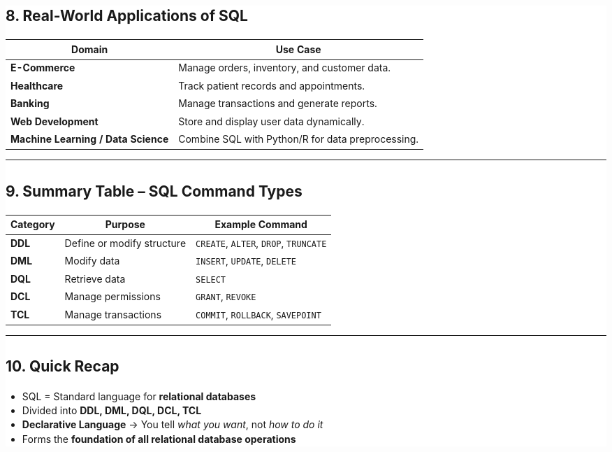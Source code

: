 ## **8. Real-World Applications of SQL**

| Domain                              | Use Case                                          |
| ----------------------------------- | ------------------------------------------------- |
| **E-Commerce**                      | Manage orders, inventory, and customer data.      |
| **Healthcare**                      | Track patient records and appointments.           |
| **Banking**                         | Manage transactions and generate reports.         |
| **Web Development**                 | Store and display user data dynamically.          |
| **Machine Learning / Data Science** | Combine SQL with Python/R for data preprocessing. |

---

## **9. Summary Table – SQL Command Types**

| Category | Purpose                    | Example Command                       |
| -------- | -------------------------- | ------------------------------------- |
| **DDL**  | Define or modify structure | `CREATE`, `ALTER`, `DROP`, `TRUNCATE` |
| **DML**  | Modify data                | `INSERT`, `UPDATE`, `DELETE`          |
| **DQL**  | Retrieve data              | `SELECT`                              |
| **DCL**  | Manage permissions         | `GRANT`, `REVOKE`                     |
| **TCL**  | Manage transactions        | `COMMIT`, `ROLLBACK`, `SAVEPOINT`     |

---

## **10. Quick Recap**

* SQL = Standard language for **relational databases**
* Divided into **DDL, DML, DQL, DCL, TCL**
* **Declarative Language** → You tell *what you want*, not *how to do it*
* Forms the **foundation of all relational database operations**

